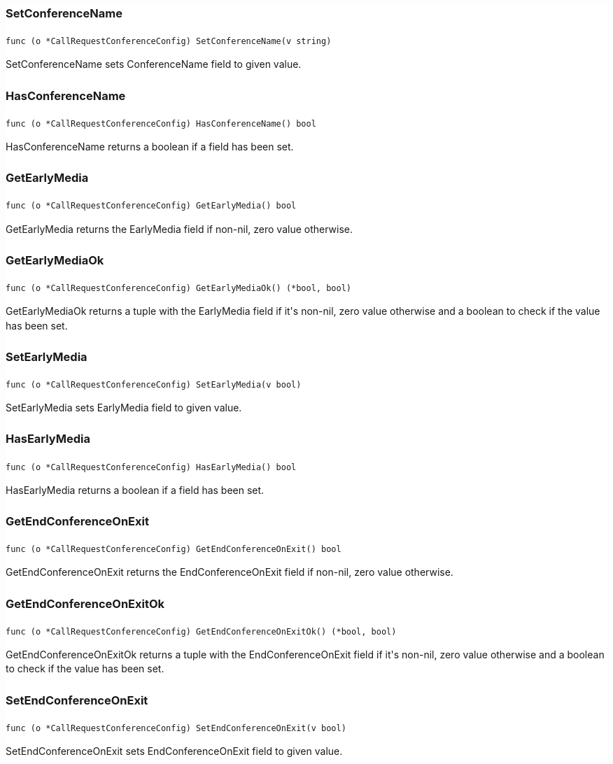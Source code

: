 ### SetConferenceName

`func (o *CallRequestConferenceConfig) SetConferenceName(v string)`

SetConferenceName sets ConferenceName field to given value.

### HasConferenceName

`func (o *CallRequestConferenceConfig) HasConferenceName() bool`

HasConferenceName returns a boolean if a field has been set.

### GetEarlyMedia

`func (o *CallRequestConferenceConfig) GetEarlyMedia() bool`

GetEarlyMedia returns the EarlyMedia field if non-nil, zero value otherwise.

### GetEarlyMediaOk

`func (o *CallRequestConferenceConfig) GetEarlyMediaOk() (*bool, bool)`

GetEarlyMediaOk returns a tuple with the EarlyMedia field if it's non-nil, zero value otherwise
and a boolean to check if the value has been set.

### SetEarlyMedia

`func (o *CallRequestConferenceConfig) SetEarlyMedia(v bool)`

SetEarlyMedia sets EarlyMedia field to given value.

### HasEarlyMedia

`func (o *CallRequestConferenceConfig) HasEarlyMedia() bool`

HasEarlyMedia returns a boolean if a field has been set.

### GetEndConferenceOnExit

`func (o *CallRequestConferenceConfig) GetEndConferenceOnExit() bool`

GetEndConferenceOnExit returns the EndConferenceOnExit field if non-nil, zero value otherwise.

### GetEndConferenceOnExitOk

`func (o *CallRequestConferenceConfig) GetEndConferenceOnExitOk() (*bool, bool)`

GetEndConferenceOnExitOk returns a tuple with the EndConferenceOnExit field if it's non-nil, zero value otherwise
and a boolean to check if the value has been set.

### SetEndConferenceOnExit

`func (o *CallRequestConferenceConfig) SetEndConferenceOnExit(v bool)`

SetEndConferenceOnExit sets EndConferenceOnExit field to given value.

